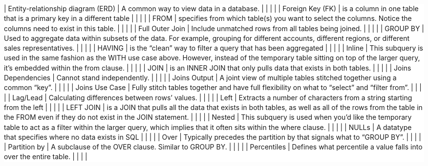 | Entity-relationship diagram (ERD) | A common way to view data in a database.                                                                                                                                                                                                                 |   |   |   |
| Foreign Key (FK)                  | is a column in one table that is a primary key in a different table                                                                                                                                                                                      |   |   |   |
| FROM                              | specifies from which table(s) you want to select the columns. Notice the columns need to exist in this table.                                                                                                                                            |   |   |   |
| Full Outer Join                   | Include unmatched rows from all tables being joined.                                                                                                                                                                                                     |   |   |   |
| GROUP BY                          | Used to aggregate data within subsets of the data. For example, grouping for different accounts, different regions, or different sales representatives.                                                                                                  |   |   |   |
| HAVING                            | is the “clean” way to filter a query that has been aggregated                                                                                                                                                                                            |   |   |   |
| Inline                            | This subquery is used in the same fashion as the WITH use case above. However, instead of the temporary table sitting on top of the larger query, it’s embedded within the from clause.                                                                  |   |   |   |
| JOIN                              | is an INNER JOIN that only pulls data that exists in both tables.                                                                                                                                                                                        |   |   |   |
| Joins Dependencies                | Cannot stand independently.                                                                                                                                                                                                                              |   |   |   |
| Joins Output                      | A joint view of multiple tables stitched together using a common “key”.                                                                                                                                                                                  |   |   |   |
| Joins Use Case                    | Fully stitch tables together and have full flexibility on what to “select” and “filter from”.                                                                                                                                                            |   |   |   |
| Lag/Lead                          | Calculating differences between rows’ values.                                                                                                                                                                                                            |   |   |   |
| Left                              | Extracts a number of characters from a string starting from the left                                                                                                                                                                                     |   |   |   |
| LEFT JOIN                         | is a JOIN that pulls all the data that exists in both tables, as well as all of the rows from the table in the FROM even if they do not exist in the JOIN statement.                                                                                     |   |   |   |
| Nested                            | This subquery is used when you’d like the temporary table to act as a filter within the larger query, which implies that it often sits within the where clause.                                                                                          |   |   |   |
| NULLs                             | A datatype that specifies where no data exists in SQL                                                                                                                                                                                                    |   |   |   |
| Over                              | Typically precedes the partition by that signals what to “GROUP BY”.                                                                                                                                                                                     |   |   |   |
| Partition by                      | A subclause of the OVER clause. Similar to GROUP BY.                                                                                                                                                                                                     |   |   |   |
| Percentiles                       | Defines what percentile a value falls into over the entire table.                                                                                                                                                                                        |   |   |   |